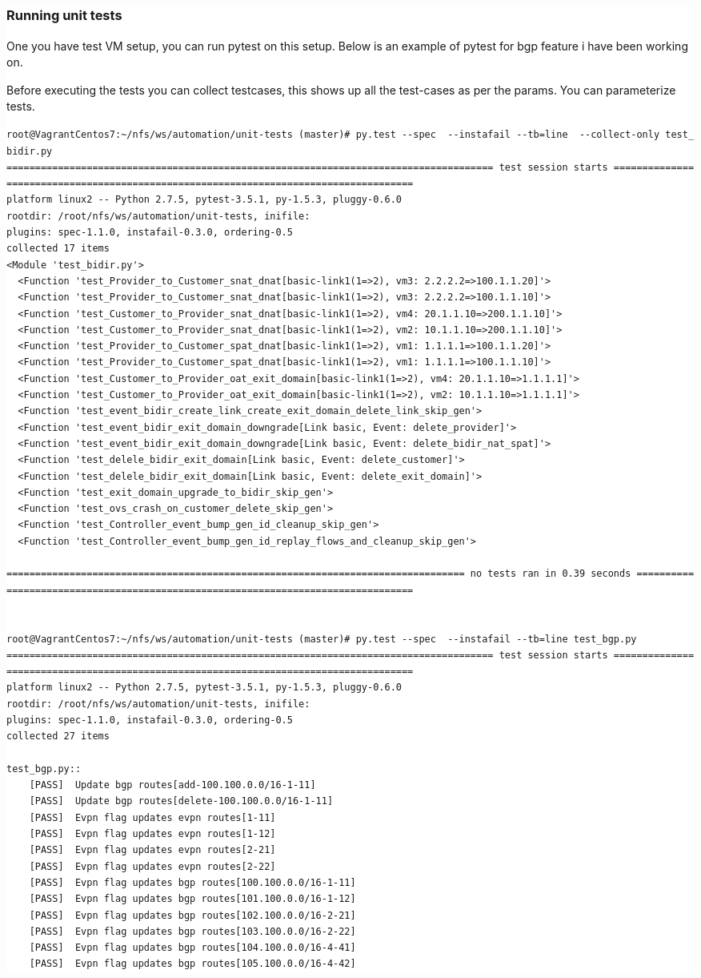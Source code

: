 ### Running unit tests

One you have test VM setup, you can run pytest on this setup.
Below is an example of pytest for bgp feature i have been working on.

Before executing the tests you can collect testcases, this shows up all the test-cases as per the params.
You can parameterize tests.
```
root@VagrantCentos7:~/nfs/ws/automation/unit-tests (master)# py.test --spec  --instafail --tb=line  --collect-only test_bidir.py
===================================================================================== test session starts =====================================================================================
platform linux2 -- Python 2.7.5, pytest-3.5.1, py-1.5.3, pluggy-0.6.0
rootdir: /root/nfs/ws/automation/unit-tests, inifile:
plugins: spec-1.1.0, instafail-0.3.0, ordering-0.5
collected 17 items
<Module 'test_bidir.py'>
  <Function 'test_Provider_to_Customer_snat_dnat[basic-link1(1=>2), vm3: 2.2.2.2=>100.1.1.20]'>
  <Function 'test_Provider_to_Customer_snat_dnat[basic-link1(1=>2), vm3: 2.2.2.2=>100.1.1.10]'>
  <Function 'test_Customer_to_Provider_snat_dnat[basic-link1(1=>2), vm4: 20.1.1.10=>200.1.1.10]'>
  <Function 'test_Customer_to_Provider_snat_dnat[basic-link1(1=>2), vm2: 10.1.1.10=>200.1.1.10]'>
  <Function 'test_Provider_to_Customer_spat_dnat[basic-link1(1=>2), vm1: 1.1.1.1=>100.1.1.20]'>
  <Function 'test_Provider_to_Customer_spat_dnat[basic-link1(1=>2), vm1: 1.1.1.1=>100.1.1.10]'>
  <Function 'test_Customer_to_Provider_oat_exit_domain[basic-link1(1=>2), vm4: 20.1.1.10=>1.1.1.1]'>
  <Function 'test_Customer_to_Provider_oat_exit_domain[basic-link1(1=>2), vm2: 10.1.1.10=>1.1.1.1]'>
  <Function 'test_event_bidir_create_link_create_exit_domain_delete_link_skip_gen'>
  <Function 'test_event_bidir_exit_domain_downgrade[Link basic, Event: delete_provider]'>
  <Function 'test_event_bidir_exit_domain_downgrade[Link basic, Event: delete_bidir_nat_spat]'>
  <Function 'test_delele_bidir_exit_domain[Link basic, Event: delete_customer]'>
  <Function 'test_delele_bidir_exit_domain[Link basic, Event: delete_exit_domain]'>
  <Function 'test_exit_domain_upgrade_to_bidir_skip_gen'>
  <Function 'test_ovs_crash_on_customer_delete_skip_gen'>
  <Function 'test_Controller_event_bump_gen_id_cleanup_skip_gen'>
  <Function 'test_Controller_event_bump_gen_id_replay_flows_and_cleanup_skip_gen'>

================================================================================ no tests ran in 0.39 seconds =================================================================================


root@VagrantCentos7:~/nfs/ws/automation/unit-tests (master)# py.test --spec  --instafail --tb=line test_bgp.py
===================================================================================== test session starts =====================================================================================
platform linux2 -- Python 2.7.5, pytest-3.5.1, py-1.5.3, pluggy-0.6.0
rootdir: /root/nfs/ws/automation/unit-tests, inifile:
plugins: spec-1.1.0, instafail-0.3.0, ordering-0.5
collected 27 items

test_bgp.py::
    [PASS]  Update bgp routes[add-100.100.0.0/16-1-11]
    [PASS]  Update bgp routes[delete-100.100.0.0/16-1-11]
    [PASS]  Evpn flag updates evpn routes[1-11]
    [PASS]  Evpn flag updates evpn routes[1-12]
    [PASS]  Evpn flag updates evpn routes[2-21]
    [PASS]  Evpn flag updates evpn routes[2-22]
    [PASS]  Evpn flag updates bgp routes[100.100.0.0/16-1-11]
    [PASS]  Evpn flag updates bgp routes[101.100.0.0/16-1-12]
    [PASS]  Evpn flag updates bgp routes[102.100.0.0/16-2-21]
    [PASS]  Evpn flag updates bgp routes[103.100.0.0/16-2-22]
    [PASS]  Evpn flag updates bgp routes[104.100.0.0/16-4-41]
    [PASS]  Evpn flag updates bgp routes[105.100.0.0/16-4-42]
```